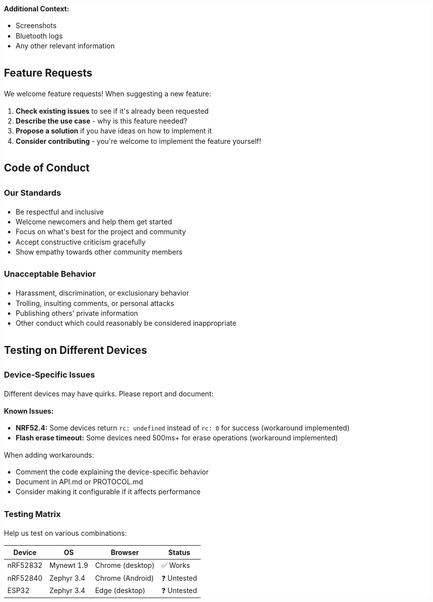 **Additional Context:**
- Screenshots
- Bluetooth logs
- Any other relevant information

## Feature Requests

We welcome feature requests! When suggesting a new feature:

1. **Check existing issues** to see if it's already been requested
2. **Describe the use case** - why is this feature needed?
3. **Propose a solution** if you have ideas on how to implement it
4. **Consider contributing** - you're welcome to implement the feature yourself!

## Code of Conduct

### Our Standards

- Be respectful and inclusive
- Welcome newcomers and help them get started
- Focus on what's best for the project and community
- Accept constructive criticism gracefully
- Show empathy towards other community members

### Unacceptable Behavior

- Harassment, discrimination, or exclusionary behavior
- Trolling, insulting comments, or personal attacks
- Publishing others' private information
- Other conduct which could reasonably be considered inappropriate

## Testing on Different Devices

### Device-Specific Issues

Different devices may have quirks. Please report and document:

**Known Issues:**
- **NRF52.4:** Some devices return `rc: undefined` instead of `rc: 0` for success (workaround implemented)
- **Flash erase timeout:** Some devices need 500ms+ for erase operations (workaround implemented)

When adding workarounds:
- Comment the code explaining the device-specific behavior
- Document in API.md or PROTOCOL.md
- Consider making it configurable if it affects performance

### Testing Matrix

Help us test on various combinations:

| Device | OS | Browser | Status |
|--------|----|---------| -------|
| nRF52832 | Mynewt 1.9 | Chrome (desktop) | ✅ Works |
| nRF52840 | Zephyr 3.4 | Chrome (Android) | ❓ Untested |
| ESP32 | Zephyr 3.4 | Edge (desktop) | ❓ Untested |

